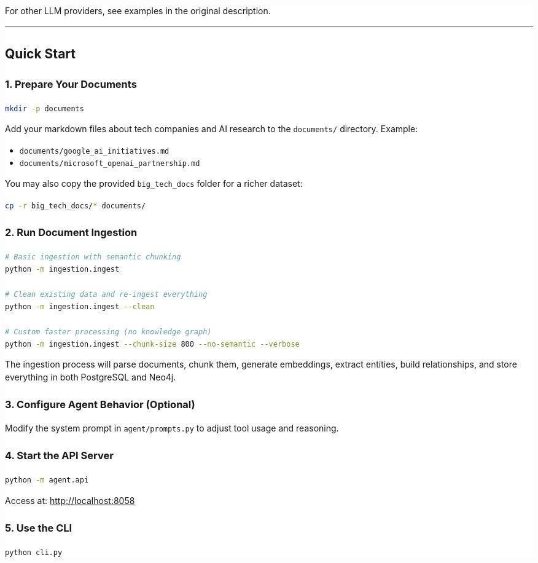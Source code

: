 For other LLM providers, see examples in the original description.  

***

## Quick Start

### 1. Prepare Your Documents

```bash
mkdir -p documents
```

Add your markdown files about tech companies and AI research to the `documents/` directory. Example:  

- `documents/google_ai_initiatives.md`  
- `documents/microsoft_openai_partnership.md`  

You may also copy the provided `big_tech_docs` folder for a richer dataset:  

```bash
cp -r big_tech_docs/* documents/
```

### 2. Run Document Ingestion

```bash
# Basic ingestion with semantic chunking
python -m ingestion.ingest

# Clean existing data and re-ingest everything
python -m ingestion.ingest --clean

# Custom faster processing (no knowledge graph)
python -m ingestion.ingest --chunk-size 800 --no-semantic --verbose
```

The ingestion process will parse documents, chunk them, generate embeddings, extract entities, build relationships, and store everything in both PostgreSQL and Neo4j.  

### 3. Configure Agent Behavior (Optional)

Modify the system prompt in `agent/prompts.py` to adjust tool usage and reasoning.

### 4. Start the API Server

```bash
python -m agent.api
```

Access at: [http://localhost:8058](http://localhost:8058)

### 5. Use the CLI

```bash
python cli.py
```
